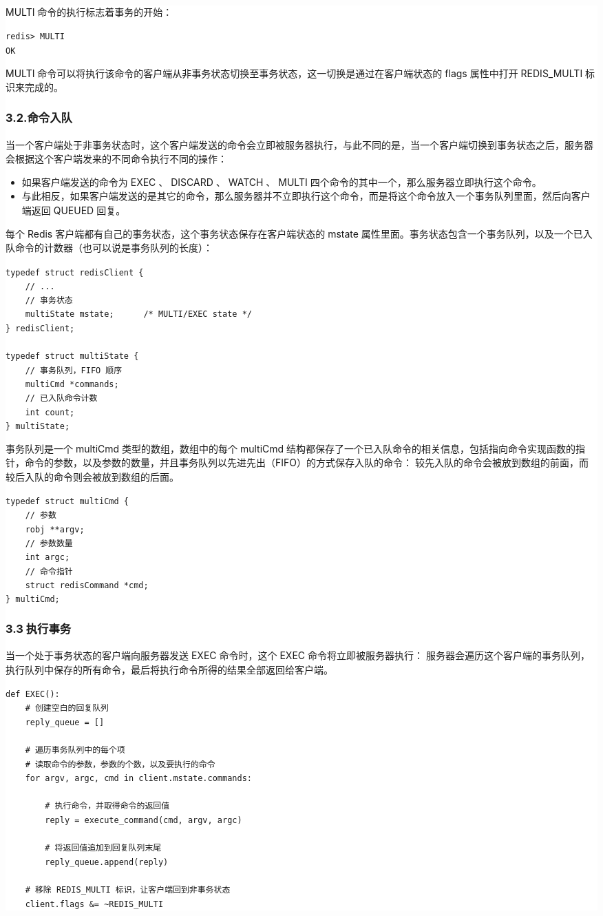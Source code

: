 MULTI 命令的执行标志着事务的开始：

```java{.line-numbers}
redis> MULTI
OK 
```

MULTI 命令可以将执行该命令的客户端从非事务状态切换至事务状态，这一切换是通过在客户端状态的 flags 属性中打开 REDIS_MULTI 标识来完成的。

### 3.2.命令入队

当一个客户端处于非事务状态时，这个客户端发送的命令会立即被服务器执行，与此不同的是，当一个客户端切换到事务状态之后，服务器会根据这个客户端发来的不同命令执行不同的操作：

- 如果客户端发送的命令为 EXEC 、 DISCARD 、 WATCH 、 MULTI 四个命令的其中一个，那么服务器立即执行这个命令。
- 与此相反，如果客户端发送的是其它的命令，那么服务器并不立即执行这个命令，而是将这个命令放入一个事务队列里面，然后向客户端返回 QUEUED 回复。

每个 Redis 客户端都有自己的事务状态，这个事务状态保存在客户端状态的 mstate 属性里面。事务状态包含一个事务队列，以及一个已入队命令的计数器（也可以说是事务队列的长度）：

```c{.line-numbers}
typedef struct redisClient {
    // ...
    // 事务状态
    multiState mstate;      /* MULTI/EXEC state */
} redisClient;

typedef struct multiState {
    // 事务队列，FIFO 顺序
    multiCmd *commands;
    // 已入队命令计数
    int count;
} multiState;
```

事务队列是一个 multiCmd 类型的数组，数组中的每个 multiCmd 结构都保存了一个已入队命令的相关信息，包括指向命令实现函数的指针，命令的参数，以及参数的数量，并且事务队列以先进先出（FIFO）的方式保存入队的命令： 较先入队的命令会被放到数组的前面，而较后入队的命令则会被放到数组的后面。

```c{.line-numbers}
typedef struct multiCmd {
    // 参数
    robj **argv;
    // 参数数量
    int argc;
    // 命令指针
    struct redisCommand *cmd;
} multiCmd; 
```

### 3.3 执行事务

当一个处于事务状态的客户端向服务器发送 EXEC 命令时，这个 EXEC 命令将立即被服务器执行： 服务器会遍历这个客户端的事务队列，执行队列中保存的所有命令，最后将执行命令所得的结果全部返回给客户端。

```c{.line-numbers}
def EXEC():
    # 创建空白的回复队列
    reply_queue = []

    # 遍历事务队列中的每个项
    # 读取命令的参数，参数的个数，以及要执行的命令
    for argv, argc, cmd in client.mstate.commands:

        # 执行命令，并取得命令的返回值
        reply = execute_command(cmd, argv, argc)

        # 将返回值追加到回复队列末尾
        reply_queue.append(reply)

    # 移除 REDIS_MULTI 标识，让客户端回到非事务状态
    client.flags &= ~REDIS_MULTI
```
